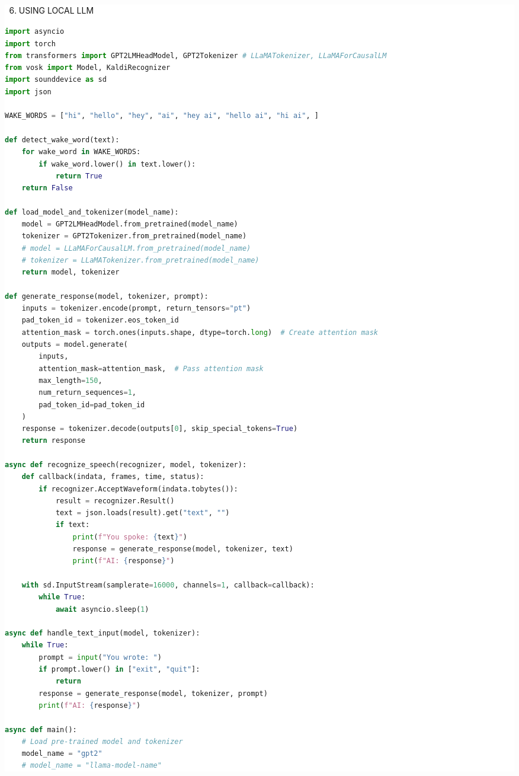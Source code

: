 6. USING LOCAL LLM
```python
import asyncio
import torch
from transformers import GPT2LMHeadModel, GPT2Tokenizer # LLaMATokenizer, LLaMAForCausalLM
from vosk import Model, KaldiRecognizer
import sounddevice as sd
import json

WAKE_WORDS = ["hi", "hello", "hey", "ai", "hey ai", "hello ai", "hi ai", ]

def detect_wake_word(text):
    for wake_word in WAKE_WORDS:
        if wake_word.lower() in text.lower():
            return True
    return False

def load_model_and_tokenizer(model_name):
    model = GPT2LMHeadModel.from_pretrained(model_name)
    tokenizer = GPT2Tokenizer.from_pretrained(model_name)
    # model = LLaMAForCausalLM.from_pretrained(model_name)
    # tokenizer = LLaMATokenizer.from_pretrained(model_name)
    return model, tokenizer

def generate_response(model, tokenizer, prompt):
    inputs = tokenizer.encode(prompt, return_tensors="pt")
    pad_token_id = tokenizer.eos_token_id
    attention_mask = torch.ones(inputs.shape, dtype=torch.long)  # Create attention mask
    outputs = model.generate(
        inputs,
        attention_mask=attention_mask,  # Pass attention mask
        max_length=150,
        num_return_sequences=1,
        pad_token_id=pad_token_id
    )
    response = tokenizer.decode(outputs[0], skip_special_tokens=True)
    return response

async def recognize_speech(recognizer, model, tokenizer):
    def callback(indata, frames, time, status):
        if recognizer.AcceptWaveform(indata.tobytes()):
            result = recognizer.Result()
            text = json.loads(result).get("text", "")
            if text:
                print(f"You spoke: {text}")
                response = generate_response(model, tokenizer, text)
                print(f"AI: {response}")

    with sd.InputStream(samplerate=16000, channels=1, callback=callback):
        while True:
            await asyncio.sleep(1)

async def handle_text_input(model, tokenizer):
    while True:
        prompt = input("You wrote: ")
        if prompt.lower() in ["exit", "quit"]:
            return
        response = generate_response(model, tokenizer, prompt)
        print(f"AI: {response}")

async def main():
    # Load pre-trained model and tokenizer
    model_name = "gpt2"
    # model_name = "llama-model-name"
```